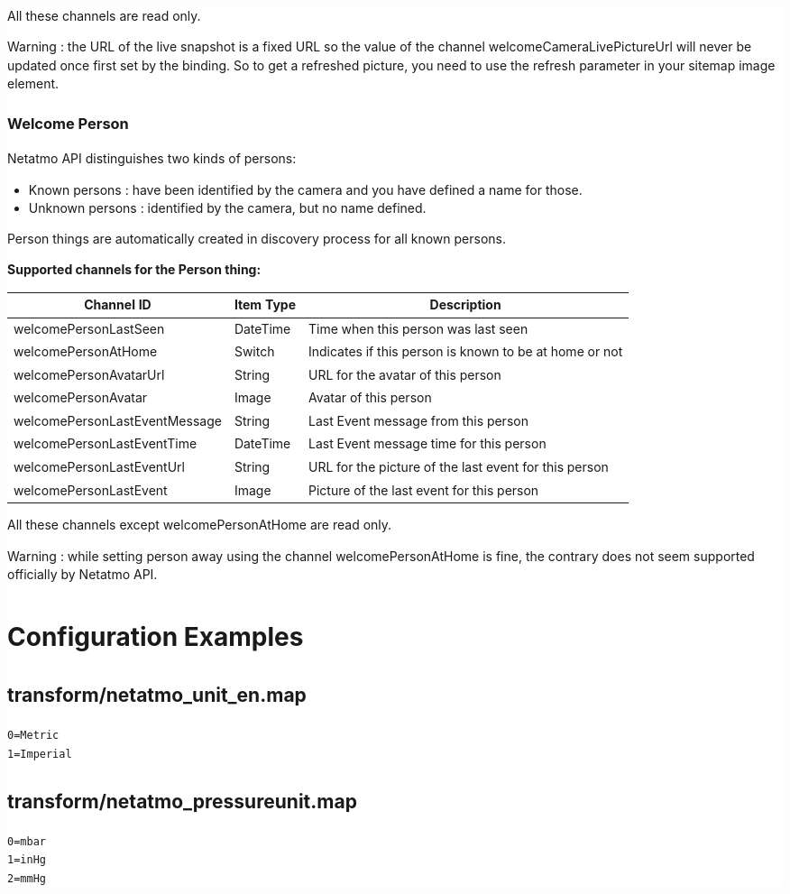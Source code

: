 All these channels are read only.

Warning : the URL of the live snapshot is a fixed URL so the value of the channel welcomeCameraLivePictureUrl will never be updated once first set by the binding. So to get a refreshed picture, you need to use the refresh parameter in your sitemap image element. 


### Welcome Person

Netatmo API distinguishes two kinds of persons:

* Known persons : have been identified by the camera and you have defined a name for those.
* Unknown persons : identified by the camera, but no name defined.

Person things are automatically created in discovery process for all known persons.

**Supported channels for the Person thing:**

| Channel ID                    | Item Type | Description                                            |
|-------------------------------|-----------|--------------------------------------------------------|
| welcomePersonLastSeen         | DateTime  | Time when this person was last seen                    |
| welcomePersonAtHome           | Switch    | Indicates if this person is known to be at home or not |
| welcomePersonAvatarUrl        | String    | URL for the avatar of this person                      |
| welcomePersonAvatar           | Image     | Avatar of this person                                  |
| welcomePersonLastEventMessage | String    | Last Event message from this person                    |
| welcomePersonLastEventTime    | DateTime  | Last Event message time for this person                |
| welcomePersonLastEventUrl     | String    | URL for the picture of the last event for this person  |
| welcomePersonLastEvent        | Image     | Picture of the last event for this person              |

All these channels except welcomePersonAtHome are read only.

Warning : while setting person away using the channel welcomePersonAtHome is fine, the contrary does not seem supported officially by Netatmo API. 


# Configuration Examples


## transform/netatmo_unit_en.map

```
0=Metric
1=Imperial
```


## transform/netatmo_pressureunit.map

```
0=mbar
1=inHg
2=mmHg
```
